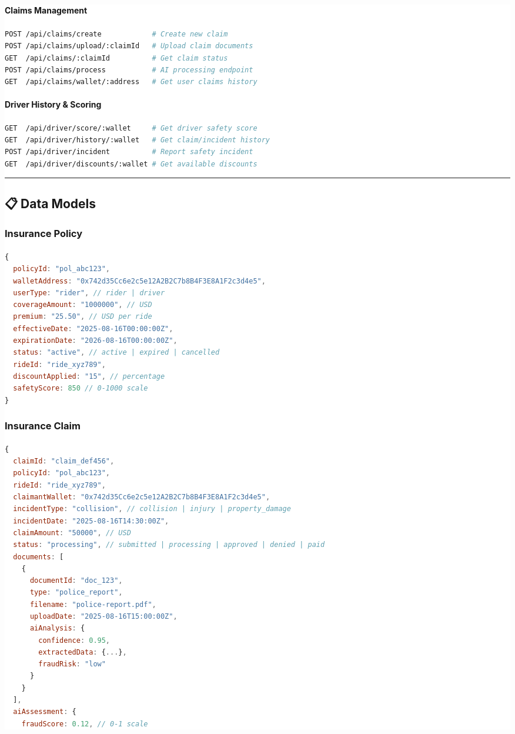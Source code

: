 #### Claims Management
```bash
POST /api/claims/create            # Create new claim
POST /api/claims/upload/:claimId   # Upload claim documents
GET  /api/claims/:claimId          # Get claim status
POST /api/claims/process           # AI processing endpoint
GET  /api/claims/wallet/:address   # Get user claims history
```

#### Driver History & Scoring
```bash
GET  /api/driver/score/:wallet     # Get driver safety score
GET  /api/driver/history/:wallet   # Get claim/incident history
POST /api/driver/incident          # Report safety incident
GET  /api/driver/discounts/:wallet # Get available discounts
```

---

## 📋 Data Models

### **Insurance Policy**
```javascript
{
  policyId: "pol_abc123",
  walletAddress: "0x742d35Cc6e2c5e12A2B2C7b8B4F3E8A1F2c3d4e5",
  userType: "rider", // rider | driver
  coverageAmount: "1000000", // USD
  premium: "25.50", // USD per ride
  effectiveDate: "2025-08-16T00:00:00Z",
  expirationDate: "2026-08-16T00:00:00Z",
  status: "active", // active | expired | cancelled
  rideId: "ride_xyz789",
  discountApplied: "15", // percentage
  safetyScore: 850 // 0-1000 scale
}
```

### **Insurance Claim**
```javascript
{
  claimId: "claim_def456",
  policyId: "pol_abc123",
  rideId: "ride_xyz789",
  claimantWallet: "0x742d35Cc6e2c5e12A2B2C7b8B4F3E8A1F2c3d4e5",
  incidentType: "collision", // collision | injury | property_damage
  incidentDate: "2025-08-16T14:30:00Z",
  claimAmount: "50000", // USD
  status: "processing", // submitted | processing | approved | denied | paid
  documents: [
    {
      documentId: "doc_123",
      type: "police_report",
      filename: "police-report.pdf",
      uploadDate: "2025-08-16T15:00:00Z",
      aiAnalysis: {
        confidence: 0.95,
        extractedData: {...},
        fraudRisk: "low"
      }
    }
  ],
  aiAssessment: {
    fraudScore: 0.12, // 0-1 scale
```